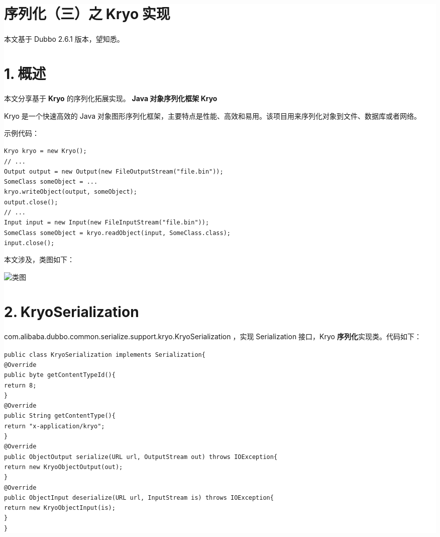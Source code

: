 # 序列化（三）之 Kryo 实现

本文基于 Dubbo 2.6.1 版本，望知悉。

# 1. 概述

本文分享基于 **Kryo** 的序列化拓展实现。
**Java 对象序列化框架 Kryo**

Kryo 是一个快速高效的 Java 对象图形序列化框架，主要特点是性能、高效和易用。该项目用来序列化对象到文件、数据库或者网络。

示例代码：

```
Kryo kryo = new Kryo();
// ...
Output output = new Output(new FileOutputStream("file.bin"));
SomeClass someObject = ...
kryo.writeObject(output, someObject);
output.close();
// ...
Input input = new Input(new FileInputStream("file.bin"));
SomeClass someObject = kryo.readObject(input, SomeClass.class);
input.close();
```

本文涉及，类图如下：

![类图](http://static2.iocoder.cn/images/Dubbo/2019_02_21/01.png)

# 2. KryoSerialization

com.alibaba.dubbo.common.serialize.support.kryo.KryoSerialization
，实现 Serialization 接口，Kryo **序列化**实现类。代码如下：

```
public class KryoSerialization implements Serialization{
@Override
public byte getContentTypeId(){
return 8;
}
@Override
public String getContentType(){
return "x-application/kryo";
}
@Override
public ObjectOutput serialize(URL url, OutputStream out) throws IOException{
return new KryoObjectOutput(out);
}
@Override
public ObjectInput deserialize(URL url, InputStream is) throws IOException{
return new KryoObjectInput(is);
}
}
```
